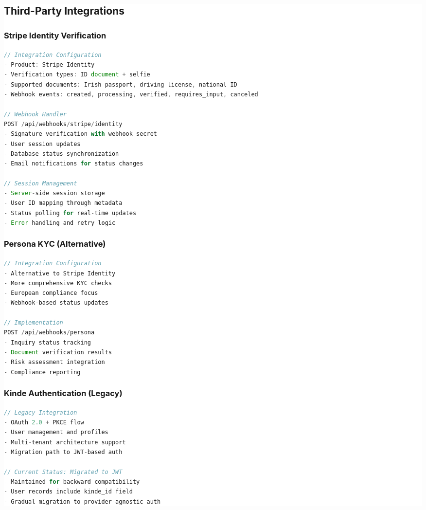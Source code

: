
## Third-Party Integrations

### Stripe Identity Verification
```typescript
// Integration Configuration
- Product: Stripe Identity
- Verification types: ID document + selfie
- Supported documents: Irish passport, driving license, national ID
- Webhook events: created, processing, verified, requires_input, canceled

// Webhook Handler
POST /api/webhooks/stripe/identity
- Signature verification with webhook secret
- User session updates
- Database status synchronization
- Email notifications for status changes

// Session Management
- Server-side session storage
- User ID mapping through metadata
- Status polling for real-time updates
- Error handling and retry logic
```

### Persona KYC (Alternative)
```typescript
// Integration Configuration  
- Alternative to Stripe Identity
- More comprehensive KYC checks
- European compliance focus
- Webhook-based status updates

// Implementation
POST /api/webhooks/persona
- Inquiry status tracking
- Document verification results
- Risk assessment integration
- Compliance reporting
```

### Kinde Authentication (Legacy)
```typescript
// Legacy Integration
- OAuth 2.0 + PKCE flow
- User management and profiles
- Multi-tenant architecture support
- Migration path to JWT-based auth

// Current Status: Migrated to JWT
- Maintained for backward compatibility
- User records include kinde_id field
- Gradual migration to provider-agnostic auth
```
